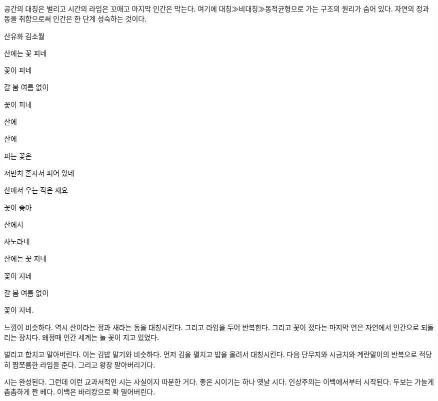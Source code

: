 

공간의 대칭은 벌리고 시간의 라임은 꼬매고 마지막 인간은 막는다. 여기에 대칭≫비대칭≫동적균형으로 가는 구조의 원리가 숨어 있다. 자연의 정과 동을 취함으로써 인간은 한 단계 성숙하는 것이다. 

  


산유화 김소월 

  


산에는 꽃 피네  
      
꽃이 피네  
      
갈 봄 여름 없이  
      
꽃이 피네 

  


산에  
      
산에  
      
피는 꽃은  
      
저만치 혼자서 피어 있네 

  


산에서 우는 작은 새요  
      
꽃이 좋아  
      
산에서  
      
사노라네 

  


산에는 꽃 지네  
      
꽃이 지네  
      
갈 봄 여름 없이  
      
꽃이 지네. 

  


느낌이 비슷하다. 역시 산이라는 정과 새라는 동을 대칭시킨다. 그리고 라임을 두어 반복한다. 그리고 꽃이 졌다는 마지막 연은 자연에서 인간으로 되돌리는 장치다. 왜정때 인간 세계는 늘 꽃이 지고 있었다. 

  


벌리고 합치고 말아버린다. 이는 김밥 말기와 비슷하다. 먼저 김을 펼치고 밥을 올려서 대칭시킨다. 다음 단무지와 시금치와 계란말이의 반복으로 적당히 짭쪼름한 라임을 준다. 그리고 왕창 말아버리기다. 

  


시는 완성된다. 그런데 이런 교과서적인 시는 사실이지 따분한 거다. 좋은 시이기는 하나 옛날 시다. 인상주의는 이백에서부터 시작된다. 두보는 가늘게 촘촘하게 짠 베다. 이백은 바리캉으로 확 밀어버린다. 
